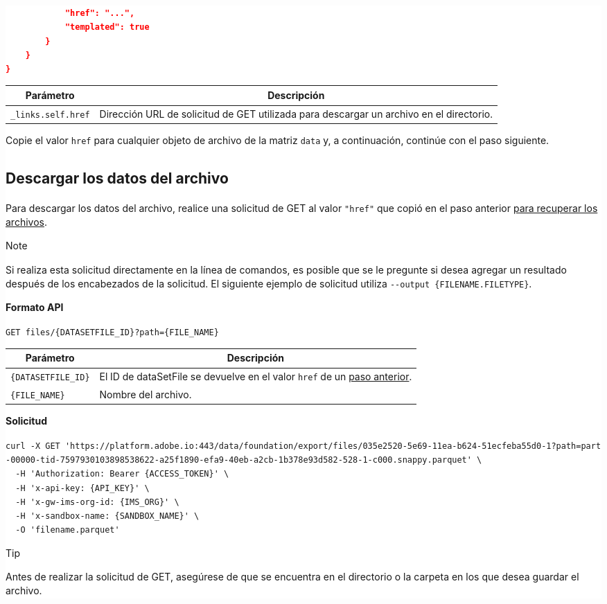 ```json
            "href": "...",
            "templated": true
        }
    }
}
```

| Parámetro | Descripción |
| --------- | ----------- |
| `_links.self.href` | Dirección URL de solicitud de GET utilizada para descargar un archivo en el directorio. |


Copie el valor `href` para cualquier objeto de archivo de la matriz `data` y, a continuación, continúe con el paso siguiente.

## Descargar los datos del archivo

Para descargar los datos del archivo, realice una solicitud de GET al valor `"href"` que copió en el paso anterior [para recuperar los archivos](#retrieving-your-files).

>[!NOTE]
>
>Si realiza esta solicitud directamente en la línea de comandos, es posible que se le pregunte si desea agregar un resultado después de los encabezados de la solicitud. El siguiente ejemplo de solicitud utiliza `--output {FILENAME.FILETYPE}`.

**Formato API**

```http
GET files/{DATASETFILE_ID}?path={FILE_NAME}
```

| Parámetro | Descripción |
| --------- | ----------- |
| `{DATASETFILE_ID}` | El ID de dataSetFile se devuelve en el valor `href` de un [paso anterior](#retrieve-the-next-api-call-with-your-batch-id). |
| `{FILE_NAME}` | Nombre del archivo. |

**Solicitud**

```shell
curl -X GET 'https://platform.adobe.io:443/data/foundation/export/files/035e2520-5e69-11ea-b624-51ecfeba55d0-1?path=part-00000-tid-7597930103898538622-a25f1890-efa9-40eb-a2cb-1b378e93d582-528-1-c000.snappy.parquet' \
  -H 'Authorization: Bearer {ACCESS_TOKEN}' \
  -H 'x-api-key: {API_KEY}' \
  -H 'x-gw-ims-org-id: {IMS_ORG}' \
  -H 'x-sandbox-name: {SANDBOX_NAME}' \
  -O 'filename.parquet'
```

>[!TIP]
>
>Antes de realizar la solicitud de GET, asegúrese de que se encuentra en el directorio o la carpeta en los que desea guardar el archivo.

